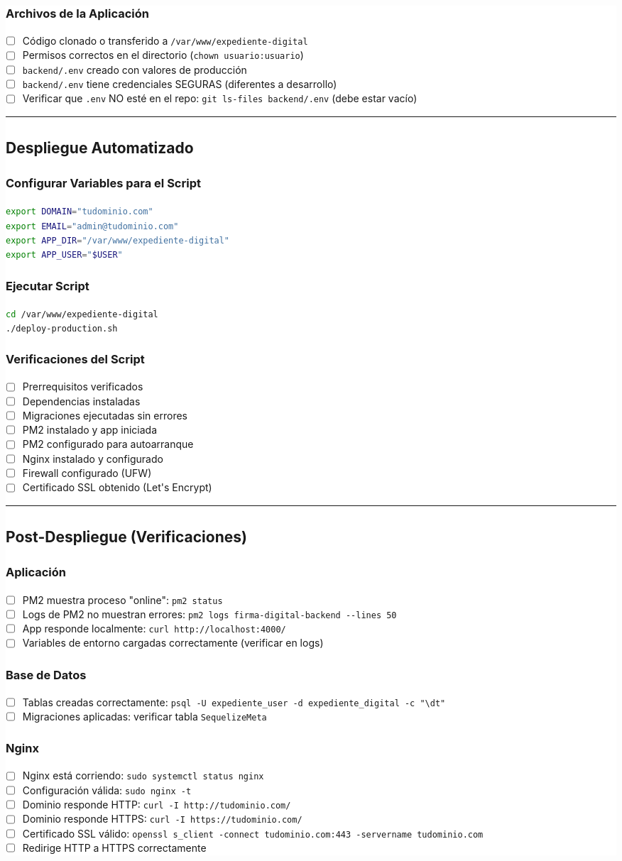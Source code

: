### Archivos de la Aplicación
- [ ] Código clonado o transferido a `/var/www/expediente-digital`
- [ ] Permisos correctos en el directorio (`chown usuario:usuario`)
- [ ] `backend/.env` creado con valores de producción
- [ ] `backend/.env` tiene credenciales SEGURAS (diferentes a desarrollo)
- [ ] Verificar que `.env` NO esté en el repo: `git ls-files backend/.env` (debe estar vacío)

---

## Despliegue Automatizado

### Configurar Variables para el Script
```bash
export DOMAIN="tudominio.com"
export EMAIL="admin@tudominio.com"
export APP_DIR="/var/www/expediente-digital"
export APP_USER="$USER"
```

### Ejecutar Script
```bash
cd /var/www/expediente-digital
./deploy-production.sh
```

### Verificaciones del Script
- [ ] Prerrequisitos verificados
- [ ] Dependencias instaladas
- [ ] Migraciones ejecutadas sin errores
- [ ] PM2 instalado y app iniciada
- [ ] PM2 configurado para autoarranque
- [ ] Nginx instalado y configurado
- [ ] Firewall configurado (UFW)
- [ ] Certificado SSL obtenido (Let's Encrypt)

---

## Post-Despliegue (Verificaciones)

### Aplicación
- [ ] PM2 muestra proceso "online": `pm2 status`
- [ ] Logs de PM2 no muestran errores: `pm2 logs firma-digital-backend --lines 50`
- [ ] App responde localmente: `curl http://localhost:4000/`
- [ ] Variables de entorno cargadas correctamente (verificar en logs)

### Base de Datos
- [ ] Tablas creadas correctamente: `psql -U expediente_user -d expediente_digital -c "\dt"`
- [ ] Migraciones aplicadas: verificar tabla `SequelizeMeta`

### Nginx
- [ ] Nginx está corriendo: `sudo systemctl status nginx`
- [ ] Configuración válida: `sudo nginx -t`
- [ ] Dominio responde HTTP: `curl -I http://tudominio.com/`
- [ ] Dominio responde HTTPS: `curl -I https://tudominio.com/`
- [ ] Certificado SSL válido: `openssl s_client -connect tudominio.com:443 -servername tudominio.com`
- [ ] Redirige HTTP a HTTPS correctamente
